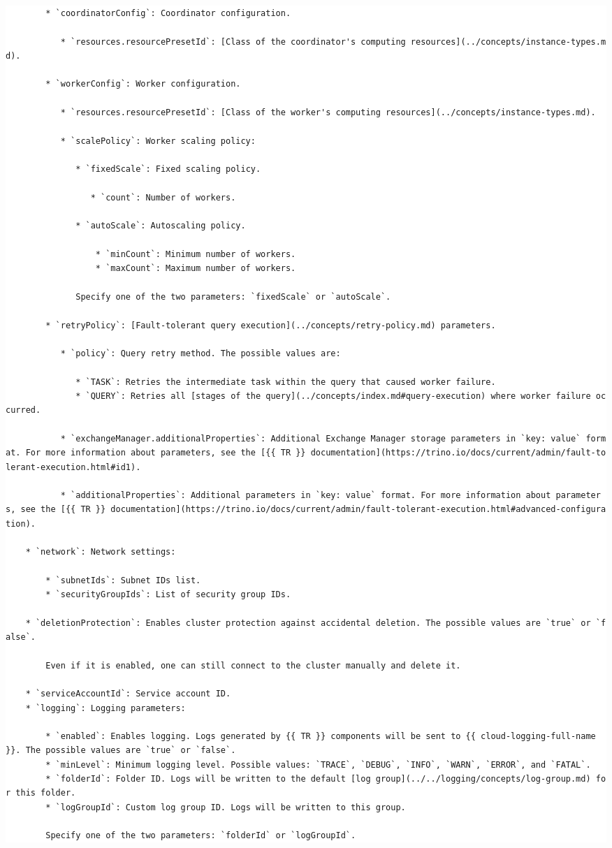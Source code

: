             * `coordinatorConfig`: Coordinator configuration.

               * `resources.resourcePresetId`: [Class of the coordinator's computing resources](../concepts/instance-types.md).

            * `workerConfig`: Worker configuration.

               * `resources.resourcePresetId`: [Class of the worker's computing resources](../concepts/instance-types.md).

               * `scalePolicy`: Worker scaling policy:

                  * `fixedScale`: Fixed scaling policy.

                     * `count`: Number of workers.

                  * `autoScale`: Autoscaling policy.

                      * `minCount`: Minimum number of workers.
                      * `maxCount`: Maximum number of workers.

                  Specify one of the two parameters: `fixedScale` or `autoScale`. 

            * `retryPolicy`: [Fault-tolerant query execution](../concepts/retry-policy.md) parameters.

               * `policy`: Query retry method. The possible values are:

                  * `TASK`: Retries the intermediate task within the query that caused worker failure.
                  * `QUERY`: Retries all [stages of the query](../concepts/index.md#query-execution) where worker failure occurred.

               * `exchangeManager.additionalProperties`: Additional Exchange Manager storage parameters in `key: value` format. For more information about parameters, see the [{{ TR }} documentation](https://trino.io/docs/current/admin/fault-tolerant-execution.html#id1).

               * `additionalProperties`: Additional parameters in `key: value` format. For more information about parameters, see the [{{ TR }} documentation](https://trino.io/docs/current/admin/fault-tolerant-execution.html#advanced-configuration).

        * `network`: Network settings:

            * `subnetIds`: Subnet IDs list.
            * `securityGroupIds`: List of security group IDs.

        * `deletionProtection`: Enables cluster protection against accidental deletion. The possible values are `true` or `false`.

            Even if it is enabled, one can still connect to the cluster manually and delete it.

        * `serviceAccountId`: Service account ID.
        * `logging`: Logging parameters:

            * `enabled`: Enables logging. Logs generated by {{ TR }} components will be sent to {{ cloud-logging-full-name }}. The possible values are `true` or `false`.
            * `minLevel`: Minimum logging level. Possible values: `TRACE`, `DEBUG`, `INFO`, `WARN`, `ERROR`, and `FATAL`.
            * `folderId`: Folder ID. Logs will be written to the default [log group](../../logging/concepts/log-group.md) for this folder.
            * `logGroupId`: Custom log group ID. Logs will be written to this group.

            Specify one of the two parameters: `folderId` or `logGroupId`.
